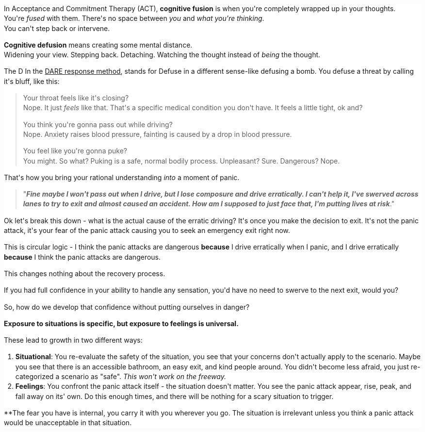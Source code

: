 In Acceptance and Commitment Therapy (ACT), **cognitive fusion** is when you're completely wrapped up in your thoughts.  
You're *fused* with them. There's no space between *you* and *what you're thinking*.  
You can't step back or intervene.

**Cognitive defusion** means creating some mental distance.  
Widening your view. Stepping back. Detaching. Watching the thought instead of *being* the thought.

The D In the [DARE response method](https://www.dareresponse.com/), stands for Defuse in a different sense-like defusing a bomb.  You defuse a threat by calling it's bluff, like this:

> Your throat feels like it's closing?  
> Nope. It just *feels* like that. That's a specific medical condition you don't have.   It feels a little tight, ok and? 
>  
> You think you're gonna pass out while driving?  
> Nope. Anxiety raises blood pressure, fainting is caused by a drop in blood pressure. 
>  
> You feel like you're gonna puke?  
> You might. So what? Puking is a safe, normal bodily process. Unpleasant? Sure. Dangerous? Nope.



That's how you bring your rational understanding *into* a moment of panic.  



> "***Fine maybe I won't pass out when I drive, but I lose composure and drive erratically. I can't help it, I've swerved across lanes to try to exit and almost caused an accident. How am I supposed to just face that, I'm putting lives at risk***."


Ok let's break this down - what is the actual cause of the erratic driving? It's once you make the decision to exit. It's not the panic attack, it's your fear of the panic attack causing you to seek an emergency exit right now. 

This is circular logic - I think the panic attacks are dangerous **because** I drive erratically when I panic, and I drive erratically **because** I think the panic attacks are dangerous. 

This changes nothing about the recovery process. 

If you had full confidence in your ability to handle any sensation, you'd have no need to swerve to the next exit, would you? 

So, how do we develop that confidence without putting ourselves in danger? 

**Exposure to situations is specific, but exposure to feelings is universal.**

These lead to growth in two different ways:

1. **Situational**: You re-evaluate the safety of the situation, you see that your concerns don't actually apply to the scenario. Maybe you see that there is an accessible bathroom, an easy exit, and kind people around. You didn't become less afraid, you just re-categorized a scenario as "safe". *This won't work on the freeway.* 
2. **Feelings**: You confront the panic attack itself - the situation doesn't matter. You see the panic attack appear, rise, peak, and fall away on its' own. Do this enough times, and there will be nothing for a scary situation to trigger. 

**The fear you have is internal, you carry it with you wherever you go. The situation is irrelevant unless you think a panic attack would be unacceptable in that situation. 
